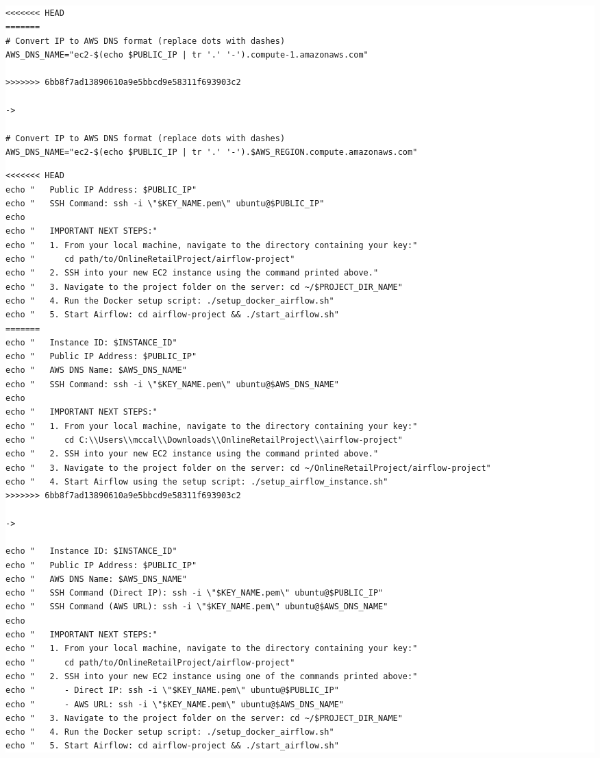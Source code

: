 ```shellscript
```

```shellscript
<<<<<<< HEAD
=======
# Convert IP to AWS DNS format (replace dots with dashes)
AWS_DNS_NAME="ec2-$(echo $PUBLIC_IP | tr '.' '-').compute-1.amazonaws.com"

>>>>>>> 6bb8f7ad13890610a9e5bbcd9e58311f693903c2

->

# Convert IP to AWS DNS format (replace dots with dashes)
AWS_DNS_NAME="ec2-$(echo $PUBLIC_IP | tr '.' '-').$AWS_REGION.compute.amazonaws.com"
```

```shellscript
<<<<<<< HEAD
echo "   Public IP Address: $PUBLIC_IP"
echo "   SSH Command: ssh -i \"$KEY_NAME.pem\" ubuntu@$PUBLIC_IP"
echo
echo "   IMPORTANT NEXT STEPS:"
echo "   1. From your local machine, navigate to the directory containing your key:"
echo "      cd path/to/OnlineRetailProject/airflow-project"
echo "   2. SSH into your new EC2 instance using the command printed above."
echo "   3. Navigate to the project folder on the server: cd ~/$PROJECT_DIR_NAME"
echo "   4. Run the Docker setup script: ./setup_docker_airflow.sh"
echo "   5. Start Airflow: cd airflow-project && ./start_airflow.sh"
=======
echo "   Instance ID: $INSTANCE_ID"
echo "   Public IP Address: $PUBLIC_IP"
echo "   AWS DNS Name: $AWS_DNS_NAME"
echo "   SSH Command: ssh -i \"$KEY_NAME.pem\" ubuntu@$AWS_DNS_NAME"
echo
echo "   IMPORTANT NEXT STEPS:"
echo "   1. From your local machine, navigate to the directory containing your key:"
echo "      cd C:\\Users\\mccal\\Downloads\\OnlineRetailProject\\airflow-project"
echo "   2. SSH into your new EC2 instance using the command printed above."
echo "   3. Navigate to the project folder on the server: cd ~/OnlineRetailProject/airflow-project"
echo "   4. Start Airflow using the setup script: ./setup_airflow_instance.sh"
>>>>>>> 6bb8f7ad13890610a9e5bbcd9e58311f693903c2

->

echo "   Instance ID: $INSTANCE_ID"
echo "   Public IP Address: $PUBLIC_IP"
echo "   AWS DNS Name: $AWS_DNS_NAME"
echo "   SSH Command (Direct IP): ssh -i \"$KEY_NAME.pem\" ubuntu@$PUBLIC_IP"
echo "   SSH Command (AWS URL): ssh -i \"$KEY_NAME.pem\" ubuntu@$AWS_DNS_NAME"
echo
echo "   IMPORTANT NEXT STEPS:"
echo "   1. From your local machine, navigate to the directory containing your key:"
echo "      cd path/to/OnlineRetailProject/airflow-project"
echo "   2. SSH into your new EC2 instance using one of the commands printed above:"
echo "      - Direct IP: ssh -i \"$KEY_NAME.pem\" ubuntu@$PUBLIC_IP"
echo "      - AWS URL: ssh -i \"$KEY_NAME.pem\" ubuntu@$AWS_DNS_NAME"
echo "   3. Navigate to the project folder on the server: cd ~/$PROJECT_DIR_NAME"
echo "   4. Run the Docker setup script: ./setup_docker_airflow.sh"
echo "   5. Start Airflow: cd airflow-project && ./start_airflow.sh"
```
